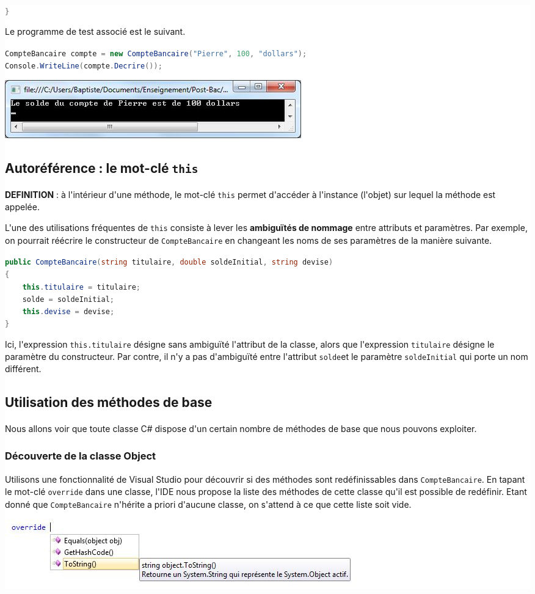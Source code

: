 ```csharp
}
```

Le programme de test associé est le suivant.

```csharp
CompteBancaire compte = new CompteBancaire("Pierre", 100, "dollars");
Console.WriteLine(compte.Decrire());
```

![Résultat de l'exécution](../images/decrire_compte_3.jpg)


## Autoréférence : le mot-clé `this`

**DEFINITION** : à l'intérieur d'une méthode, le mot-clé `this` permet d'accéder à l'instance (l'objet) sur lequel la méthode est appelée.

L'une des utilisations fréquentes de `this` consiste à lever les **ambiguïtés de nommage** entre attributs et paramètres. Par exemple, on pourrait réécrire le constructeur de `CompteBancaire` en changeant les noms de ses paramètres de la manière suivante.

```csharp
public CompteBancaire(string titulaire, double soldeInitial, string devise)
{
    this.titulaire = titulaire;
    solde = soldeInitial;
    this.devise = devise;
}
```

Ici, l'expression `this.titulaire` désigne sans ambiguïté l'attribut de la classe, alors que l'expression `titulaire` désigne le paramètre du constructeur. Par contre, il n'y a pas d'ambiguïté entre l'attribut `solde`et le paramètre `soldeInitial` qui porte un nom différent.

## Utilisation des méthodes de base

Nous allons voir que toute classe C# dispose d'un certain nombre de méthodes de base que nous pouvons exploiter.

### Découverte de la classe Object

Utilisons une fonctionnalité de Visual Studio pour découvrir si des méthodes sont redéfinissables dans `CompteBancaire`. En tapant le mot-clé `override` dans une classe, l'IDE nous propose la liste des méthodes de cette classe qu'il est possible de redéfinir. Etant donné que `CompteBancaire` n'hérite a priori d'aucune classe, on s'attend à ce que cette liste soit vide.

![Redéfinition de la méthode ToString sous Visual Studio](../images/override_tostring.jpg)
